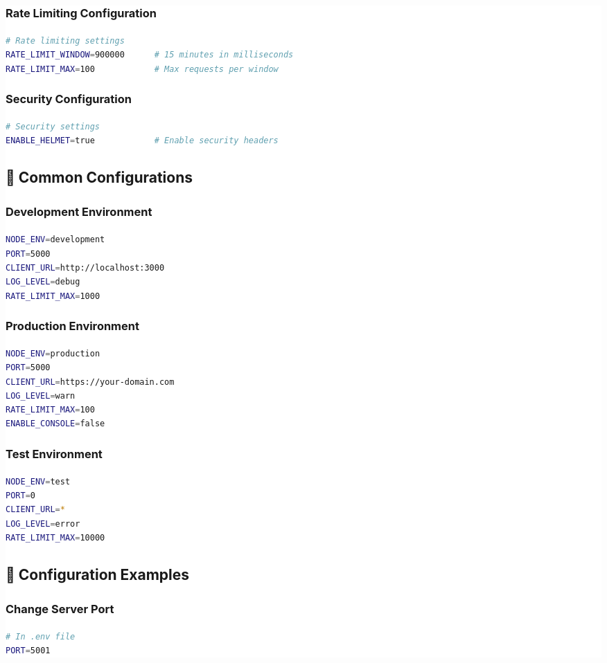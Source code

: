 ### **Rate Limiting Configuration**
```bash
# Rate limiting settings
RATE_LIMIT_WINDOW=900000      # 15 minutes in milliseconds
RATE_LIMIT_MAX=100            # Max requests per window
```

### **Security Configuration**
```bash
# Security settings
ENABLE_HELMET=true            # Enable security headers
```

## 🚀 Common Configurations

### **Development Environment**
```bash
NODE_ENV=development
PORT=5000
CLIENT_URL=http://localhost:3000
LOG_LEVEL=debug
RATE_LIMIT_MAX=1000
```

### **Production Environment**
```bash
NODE_ENV=production
PORT=5000
CLIENT_URL=https://your-domain.com
LOG_LEVEL=warn
RATE_LIMIT_MAX=100
ENABLE_CONSOLE=false
```

### **Test Environment**
```bash
NODE_ENV=test
PORT=0
CLIENT_URL=*
LOG_LEVEL=error
RATE_LIMIT_MAX=10000
```

## 🔧 Configuration Examples

### **Change Server Port**
```bash
# In .env file
PORT=5001
```
